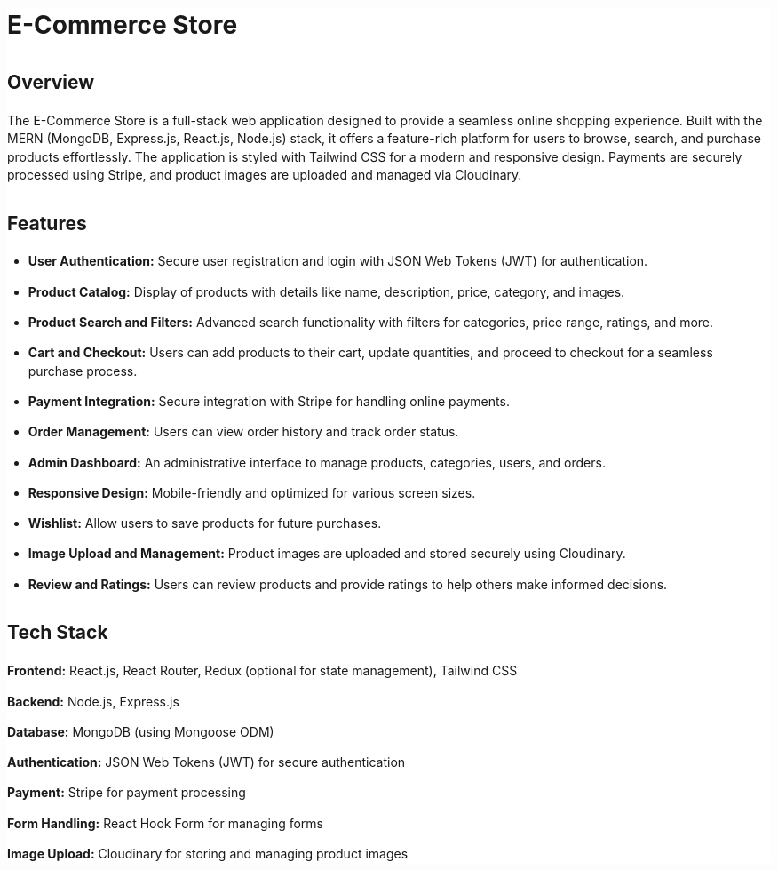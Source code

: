 # E-Commerce Store

## Overview

The E-Commerce Store is a full-stack web application designed to provide a seamless online shopping experience. Built with the MERN (MongoDB, Express.js, React.js, Node.js) stack, it offers a feature-rich platform for users to browse, search, and purchase products effortlessly. The application is styled with Tailwind CSS for a modern and responsive design. Payments are securely processed using Stripe, and product images are uploaded and managed via Cloudinary.

## Features

-   **User Authentication:** Secure user registration and login with JSON Web Tokens (JWT) for authentication.

-   **Product Catalog:** Display of products with details like name, description, price, category, and images.

-   **Product Search and Filters:** Advanced search functionality with filters for categories, price range, ratings, and more.

-   **Cart and Checkout:** Users can add products to their cart, update quantities, and proceed to checkout for a seamless purchase process.

-   **Payment Integration:** Secure integration with Stripe for handling online payments.

-   **Order Management:** Users can view order history and track order status.

-   **Admin Dashboard:** An administrative interface to manage products, categories, users, and orders.

-   **Responsive Design:** Mobile-friendly and optimized for various screen sizes.

-   **Wishlist:** Allow users to save products for future purchases.

-   **Image Upload and Management:** Product images are uploaded and stored securely using Cloudinary.

-   **Review and Ratings:** Users can review products and provide ratings to help others make informed decisions.

## Tech Stack

**Frontend:** React.js, React Router, Redux (optional for state management), Tailwind CSS

**Backend:** Node.js, Express.js

**Database:** MongoDB (using Mongoose ODM)

**Authentication:** JSON Web Tokens (JWT) for secure authentication

**Payment:** Stripe for payment processing

**Form Handling:** React Hook Form for managing forms

**Image Upload:** Cloudinary for storing and managing product images
